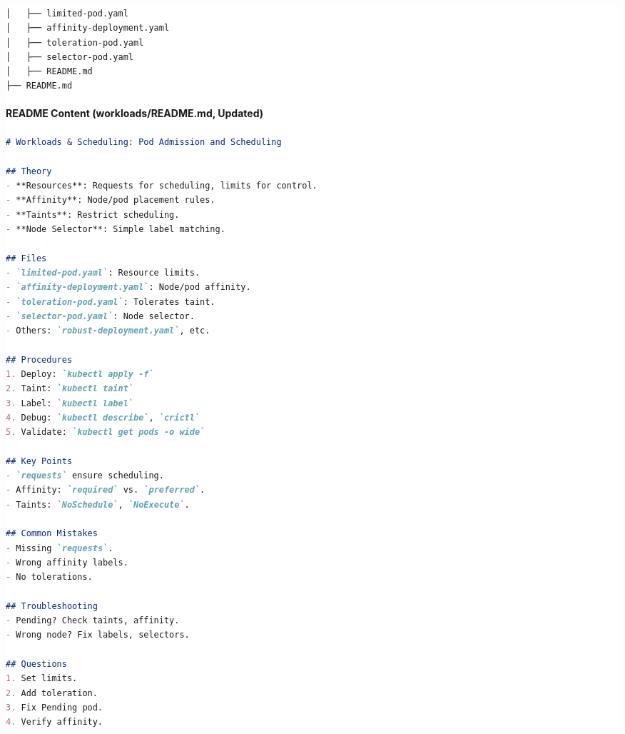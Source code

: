 ```
│   ├── limited-pod.yaml
│   ├── affinity-deployment.yaml
│   ├── toleration-pod.yaml
│   ├── selector-pod.yaml
│   ├── README.md
├── README.md
```

#### README Content (workloads/README.md, Updated)
```markdown
# Workloads & Scheduling: Pod Admission and Scheduling

## Theory
- **Resources**: Requests for scheduling, limits for control.
- **Affinity**: Node/pod placement rules.
- **Taints**: Restrict scheduling.
- **Node Selector**: Simple label matching.

## Files
- `limited-pod.yaml`: Resource limits.
- `affinity-deployment.yaml`: Node/pod affinity.
- `toleration-pod.yaml`: Tolerates taint.
- `selector-pod.yaml`: Node selector.
- Others: `robust-deployment.yaml`, etc.

## Procedures
1. Deploy: `kubectl apply -f`
2. Taint: `kubectl taint`
3. Label: `kubectl label`
4. Debug: `kubectl describe`, `crictl`
5. Validate: `kubectl get pods -o wide`

## Key Points
- `requests` ensure scheduling.
- Affinity: `required` vs. `preferred`.
- Taints: `NoSchedule`, `NoExecute`.

## Common Mistakes
- Missing `requests`.
- Wrong affinity labels.
- No tolerations.

## Troubleshooting
- Pending? Check taints, affinity.
- Wrong node? Fix labels, selectors.

## Questions
1. Set limits.
2. Add toleration.
3. Fix Pending pod.
4. Verify affinity.
```
